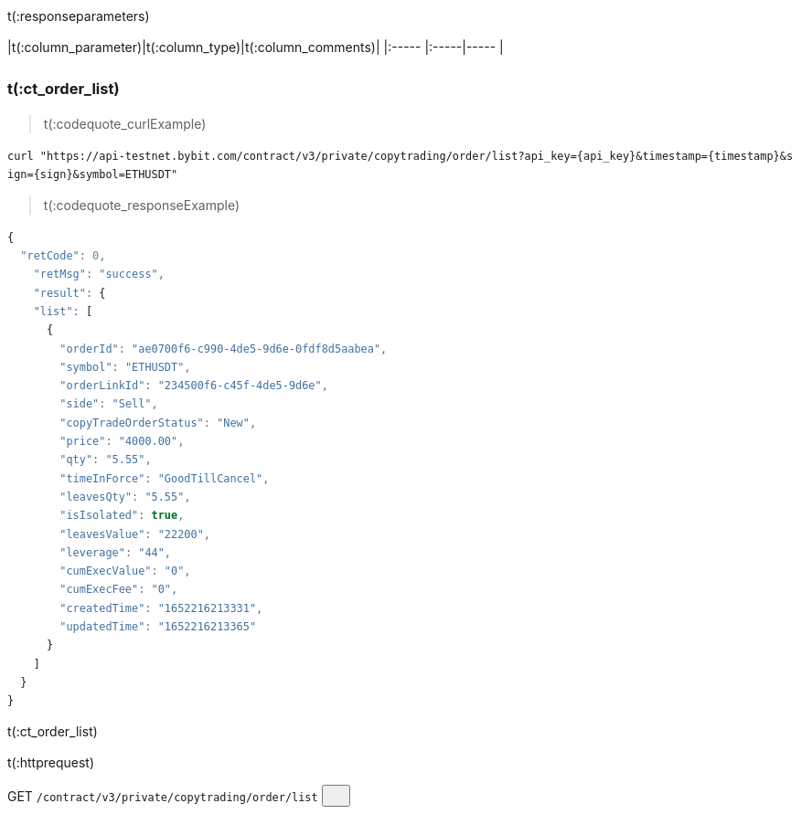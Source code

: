 
<p class="fake_header">t(:responseparameters)</p>
|t(:column_parameter)|t(:column_type)|t(:column_comments)|
|:----- |:-----|----- |


### t(:ct_order_list)
> t(:codequote_curlExample)

```console
curl "https://api-testnet.bybit.com/contract/v3/private/copytrading/order/list?api_key={api_key}&timestamp={timestamp}&sign={sign}&symbol=ETHUSDT"
```

```python--pybit

```

> t(:codequote_responseExample)

```javascript
{
  "retCode": 0,
    "retMsg": "success",
    "result": {
    "list": [
      {
        "orderId": "ae0700f6-c990-4de5-9d6e-0fdf8d5aabea",
        "symbol": "ETHUSDT",
        "orderLinkId": "234500f6-c45f-4de5-9d6e",
        "side": "Sell",
        "copyTradeOrderStatus": "New",
        "price": "4000.00",
        "qty": "5.55",
        "timeInForce": "GoodTillCancel",
        "leavesQty": "5.55",
        "isIsolated": true,
        "leavesValue": "22200",
        "leverage": "44",
        "cumExecValue": "0",
        "cumExecFee": "0",
        "createdTime": "1652216213331",
        "updatedTime": "1652216213365"
      }
    ]
  }
}
```

t(:ct_order_list)

<p class="fake_header">t(:httprequest)</p>
GET
<code><span id=vpoList>/contract/v3/private/copytrading/order/list</span></code>
<button class="clipboard_button" data-clipboard-action="copy" data-clipboard-target="#vpoList"><img src="/images/copy_to_clipboard.png" height=15 width=15></img></button>
